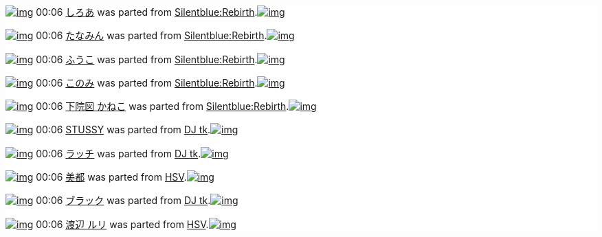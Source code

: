 [![img](http://www.deviantsart.com/3qf0ulc.png)](http://www.barcodekanojo.com/kanojo/309852/%E3%81%97%E3%82%8D%E3%81%82) 00:06 [しろあ](http://www.barcodekanojo.com/kanojo/309852/%E3%81%97%E3%82%8D%E3%81%82) was parted from [Silentblue:Rebirth](http://www.barcodekanojo.com/kanojo/309852/%E3%81%97%E3%82%8D%E3%81%82).[![img](http://www.deviantsart.com/15ngf32.jpeg)](http://www.barcodekanojo.com/user/235162/Silentblue%3ARebirth) 

[![img](http://www.deviantsart.com/1k4rp18.png)](http://www.barcodekanojo.com/kanojo/238745/%E3%81%9F%E3%81%AA%E3%81%BF%E3%82%93) 00:06 [たなみん](http://www.barcodekanojo.com/kanojo/238745/%E3%81%9F%E3%81%AA%E3%81%BF%E3%82%93) was parted from [Silentblue:Rebirth](http://www.barcodekanojo.com/kanojo/238745/%E3%81%9F%E3%81%AA%E3%81%BF%E3%82%93).[![img](http://www.deviantsart.com/15ngf32.jpeg)](http://www.barcodekanojo.com/user/235162/Silentblue%3ARebirth) 

[![img](http://www.deviantsart.com/3fhgg4r.png)](http://www.barcodekanojo.com/kanojo/2492318/%E3%81%B5%E3%81%86%E3%81%93) 00:06 [ふうこ](http://www.barcodekanojo.com/kanojo/2492318/%E3%81%B5%E3%81%86%E3%81%93) was parted from [Silentblue:Rebirth](http://www.barcodekanojo.com/kanojo/2492318/%E3%81%B5%E3%81%86%E3%81%93).[![img](http://www.deviantsart.com/15ngf32.jpeg)](http://www.barcodekanojo.com/user/235162/Silentblue%3ARebirth) 

[![img](http://www.deviantsart.com/182ogcg.png)](http://www.barcodekanojo.com/kanojo/1567677/%E3%81%93%E3%81%AE%E3%81%BF) 00:06 [このみ](http://www.barcodekanojo.com/kanojo/1567677/%E3%81%93%E3%81%AE%E3%81%BF) was parted from [Silentblue:Rebirth](http://www.barcodekanojo.com/kanojo/1567677/%E3%81%93%E3%81%AE%E3%81%BF).[![img](http://www.deviantsart.com/15ngf32.jpeg)](http://www.barcodekanojo.com/user/235162/Silentblue%3ARebirth) 

[![img](http://www.deviantsart.com/143amhg.png)](http://www.barcodekanojo.com/kanojo/2624107/%E4%B8%8B%E9%99%A2%E5%9B%B3%20%E3%81%8B%E3%81%AD%E3%81%93) 00:06 [下院図 かねこ](http://www.barcodekanojo.com/kanojo/2624107/%E4%B8%8B%E9%99%A2%E5%9B%B3%20%E3%81%8B%E3%81%AD%E3%81%93) was parted from [Silentblue:Rebirth](http://www.barcodekanojo.com/kanojo/2624107/%E4%B8%8B%E9%99%A2%E5%9B%B3%20%E3%81%8B%E3%81%AD%E3%81%93).[![img](http://www.deviantsart.com/15ngf32.jpeg)](http://www.barcodekanojo.com/user/235162/Silentblue%3ARebirth) 

[![img](http://www.deviantsart.com/2455hke.png)](http://www.barcodekanojo.com/kanojo/2985016/STUSSY) 00:06 [STUSSY](http://www.barcodekanojo.com/kanojo/2985016/STUSSY) was parted from [DJ tk](http://www.barcodekanojo.com/kanojo/2985016/STUSSY).[![img](http://www.deviantsart.com/326cooq.jpeg)](http://www.barcodekanojo.com/user/270298/DJ%20tk) 

[![img](http://www.deviantsart.com/opjpbm.png)](http://www.barcodekanojo.com/kanojo/2553174/%E3%83%A9%E3%83%83%E3%83%81) 00:06 [ラッチ](http://www.barcodekanojo.com/kanojo/2553174/%E3%83%A9%E3%83%83%E3%83%81) was parted from [DJ tk](http://www.barcodekanojo.com/kanojo/2553174/%E3%83%A9%E3%83%83%E3%83%81).[![img](http://www.deviantsart.com/326cooq.jpeg)](http://www.barcodekanojo.com/user/270298/DJ%20tk) 

[![img](http://www.deviantsart.com/3cugjv7.png)](http://www.barcodekanojo.com/kanojo/2096729/%E7%BE%8E%E9%83%BD) 00:06 [美都](http://www.barcodekanojo.com/kanojo/2096729/%E7%BE%8E%E9%83%BD) was parted from [HSV](http://www.barcodekanojo.com/kanojo/2096729/%E7%BE%8E%E9%83%BD).[![img](http://www.deviantsart.com/cro5me.jpeg)](http://www.barcodekanojo.com/user/270517/HSV) 

[![img](http://www.deviantsart.com/22pnd57.png)](http://www.barcodekanojo.com/kanojo/71216/%E3%83%96%E3%83%A9%E3%83%83%E3%82%AF) 00:06 [ブラック](http://www.barcodekanojo.com/kanojo/71216/%E3%83%96%E3%83%A9%E3%83%83%E3%82%AF) was parted from [DJ tk](http://www.barcodekanojo.com/kanojo/71216/%E3%83%96%E3%83%A9%E3%83%83%E3%82%AF).[![img](http://www.deviantsart.com/326cooq.jpeg)](http://www.barcodekanojo.com/user/270298/DJ%20tk) 

[![img](http://www.deviantsart.com/1jfr1cj.png)](http://www.barcodekanojo.com/kanojo/2555500/%E6%B8%A1%E8%BE%BA%20%E3%83%AB%E3%83%AA) 00:06 [渡辺 ルリ](http://www.barcodekanojo.com/kanojo/2555500/%E6%B8%A1%E8%BE%BA%20%E3%83%AB%E3%83%AA) was parted from [HSV](http://www.barcodekanojo.com/kanojo/2555500/%E6%B8%A1%E8%BE%BA%20%E3%83%AB%E3%83%AA).[![img](http://www.deviantsart.com/cro5me.jpeg)](http://www.barcodekanojo.com/user/270517/HSV) 
